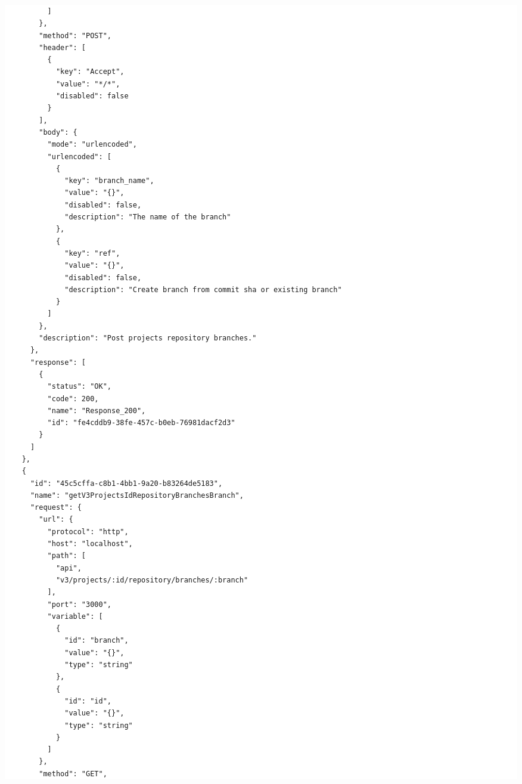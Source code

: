               ]
            },
            "method": "POST",
            "header": [
              {
                "key": "Accept",
                "value": "*/*",
                "disabled": false
              }
            ],
            "body": {
              "mode": "urlencoded",
              "urlencoded": [
                {
                  "key": "branch_name",
                  "value": "{}",
                  "disabled": false,
                  "description": "The name of the branch"
                },
                {
                  "key": "ref",
                  "value": "{}",
                  "disabled": false,
                  "description": "Create branch from commit sha or existing branch"
                }
              ]
            },
            "description": "Post projects repository branches."
          },
          "response": [
            {
              "status": "OK",
              "code": 200,
              "name": "Response_200",
              "id": "fe4cddb9-38fe-457c-b0eb-76981dacf2d3"
            }
          ]
        },
        {
          "id": "45c5cffa-c8b1-4bb1-9a20-b83264de5183",
          "name": "getV3ProjectsIdRepositoryBranchesBranch",
          "request": {
            "url": {
              "protocol": "http",
              "host": "localhost",
              "path": [
                "api",
                "v3/projects/:id/repository/branches/:branch"
              ],
              "port": "3000",
              "variable": [
                {
                  "id": "branch",
                  "value": "{}",
                  "type": "string"
                },
                {
                  "id": "id",
                  "value": "{}",
                  "type": "string"
                }
              ]
            },
            "method": "GET",